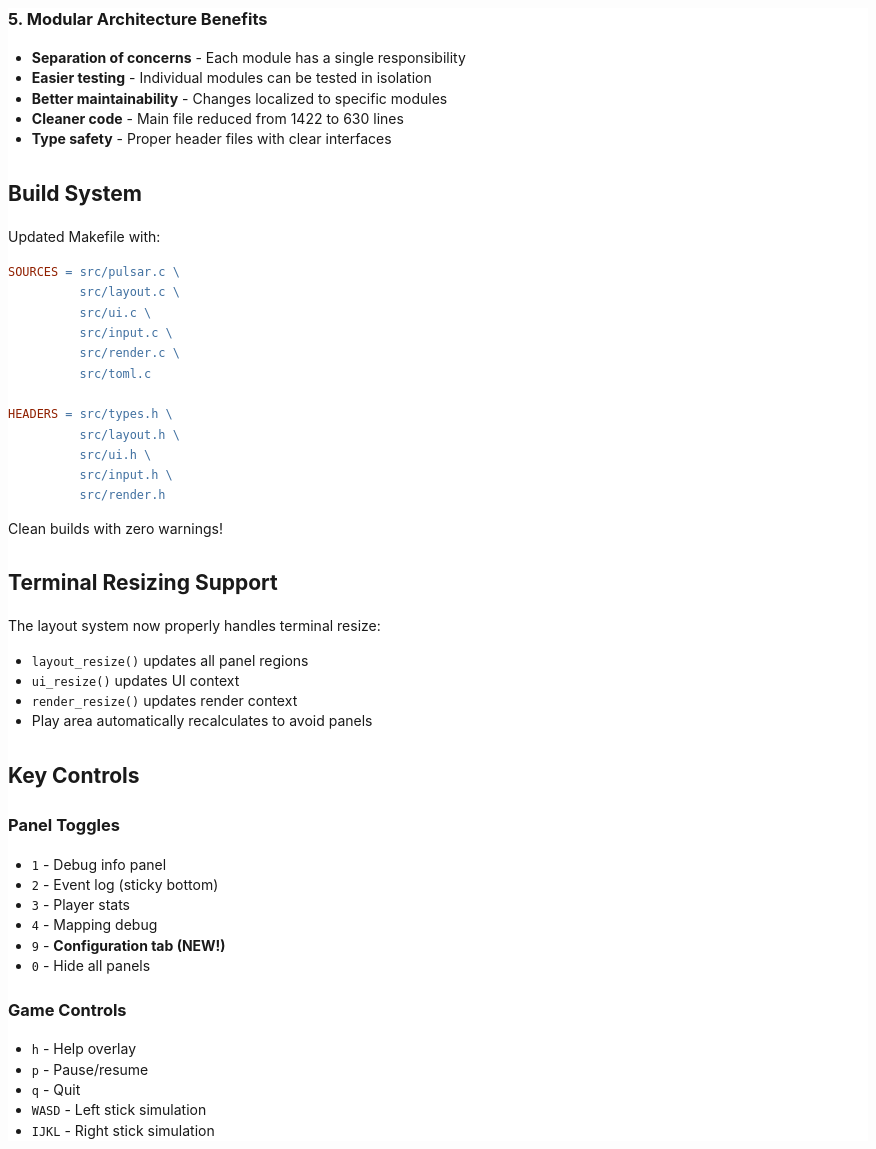### 5. Modular Architecture Benefits
- **Separation of concerns** - Each module has a single responsibility
- **Easier testing** - Individual modules can be tested in isolation
- **Better maintainability** - Changes localized to specific modules
- **Cleaner code** - Main file reduced from 1422 to 630 lines
- **Type safety** - Proper header files with clear interfaces

## Build System

Updated Makefile with:
```makefile
SOURCES = src/pulsar.c \
          src/layout.c \
          src/ui.c \
          src/input.c \
          src/render.c \
          src/toml.c

HEADERS = src/types.h \
          src/layout.h \
          src/ui.h \
          src/input.h \
          src/render.h
```

Clean builds with zero warnings!

## Terminal Resizing Support

The layout system now properly handles terminal resize:
- `layout_resize()` updates all panel regions
- `ui_resize()` updates UI context
- `render_resize()` updates render context
- Play area automatically recalculates to avoid panels

## Key Controls

### Panel Toggles
- `1` - Debug info panel
- `2` - Event log (sticky bottom)
- `3` - Player stats
- `4` - Mapping debug
- `9` - **Configuration tab (NEW!)**
- `0` - Hide all panels

### Game Controls
- `h` - Help overlay
- `p` - Pause/resume
- `q` - Quit
- `WASD` - Left stick simulation
- `IJKL` - Right stick simulation
